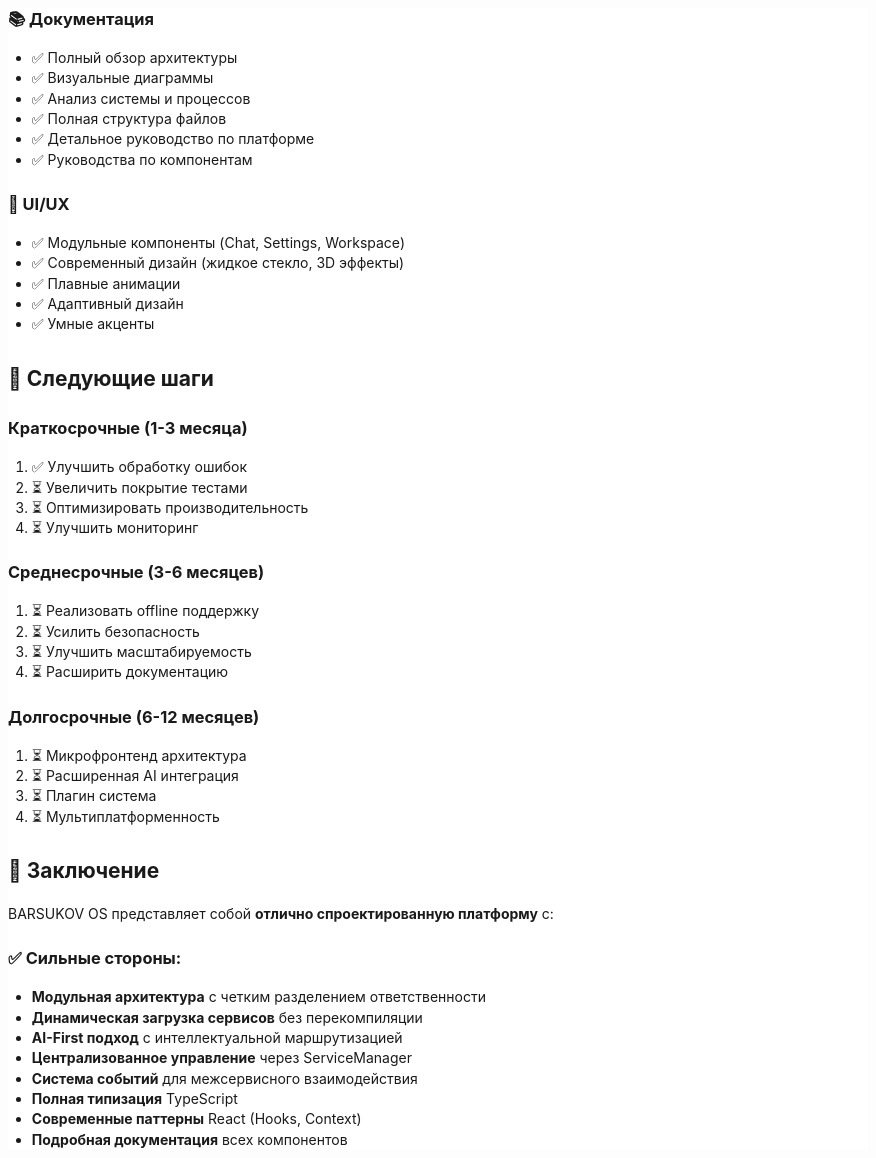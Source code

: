 ### 📚 Документация
- ✅ Полный обзор архитектуры
- ✅ Визуальные диаграммы
- ✅ Анализ системы и процессов
- ✅ Полная структура файлов
- ✅ Детальное руководство по платформе
- ✅ Руководства по компонентам

### 🎨 UI/UX
- ✅ Модульные компоненты (Chat, Settings, Workspace)
- ✅ Современный дизайн (жидкое стекло, 3D эффекты)
- ✅ Плавные анимации
- ✅ Адаптивный дизайн
- ✅ Умные акценты

## 🚀 Следующие шаги

### Краткосрочные (1-3 месяца)
1. ✅ Улучшить обработку ошибок
2. ⏳ Увеличить покрытие тестами
3. ⏳ Оптимизировать производительность
4. ⏳ Улучшить мониторинг

### Среднесрочные (3-6 месяцев)
1. ⏳ Реализовать offline поддержку
2. ⏳ Усилить безопасность
3. ⏳ Улучшить масштабируемость
4. ⏳ Расширить документацию

### Долгосрочные (6-12 месяцев)
1. ⏳ Микрофронтенд архитектура
2. ⏳ Расширенная AI интеграция
3. ⏳ Плагин система
4. ⏳ Мультиплатформенность

## 🎉 Заключение

BARSUKOV OS представляет собой **отлично спроектированную платформу** с:

### ✅ Сильные стороны:
- **Модульная архитектура** с четким разделением ответственности
- **Динамическая загрузка сервисов** без перекомпиляции
- **AI-First подход** с интеллектуальной маршрутизацией
- **Централизованное управление** через ServiceManager
- **Система событий** для межсервисного взаимодействия
- **Полная типизация** TypeScript
- **Современные паттерны** React (Hooks, Context)
- **Подробная документация** всех компонентов
